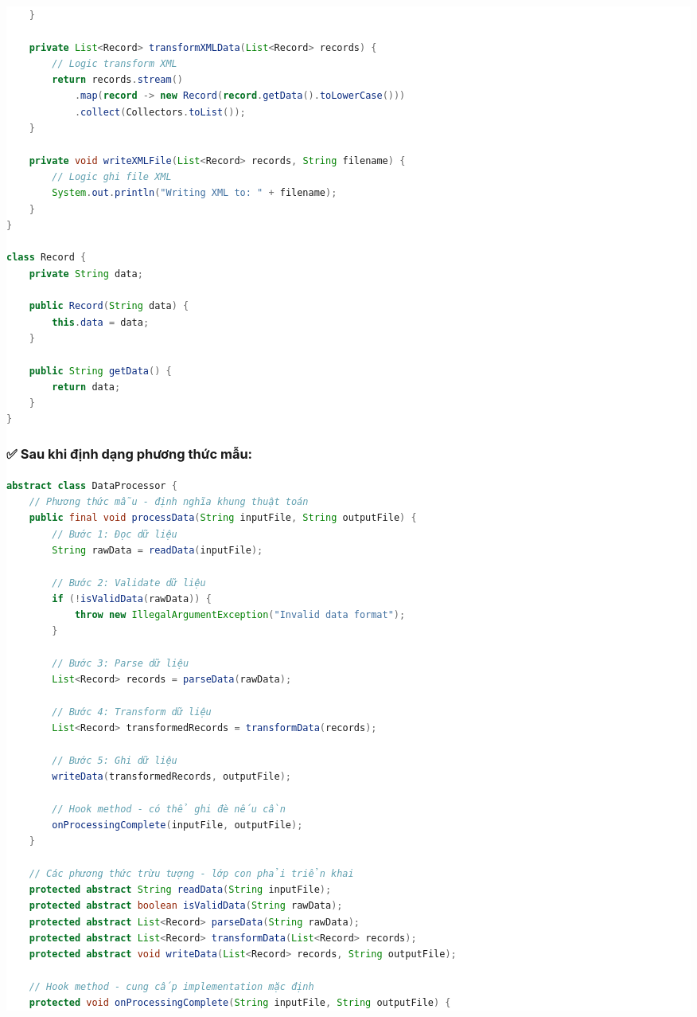 ```java
    }
    
    private List<Record> transformXMLData(List<Record> records) {
        // Logic transform XML
        return records.stream()
            .map(record -> new Record(record.getData().toLowerCase()))
            .collect(Collectors.toList());
    }
    
    private void writeXMLFile(List<Record> records, String filename) {
        // Logic ghi file XML
        System.out.println("Writing XML to: " + filename);
    }
}

class Record {
    private String data;
    
    public Record(String data) {
        this.data = data;
    }
    
    public String getData() {
        return data;
    }
}
```

### **✅ Sau khi định dạng phương thức mẫu:**
```java
abstract class DataProcessor {
    // Phương thức mẫu - định nghĩa khung thuật toán
    public final void processData(String inputFile, String outputFile) {
        // Bước 1: Đọc dữ liệu
        String rawData = readData(inputFile);
        
        // Bước 2: Validate dữ liệu
        if (!isValidData(rawData)) {
            throw new IllegalArgumentException("Invalid data format");
        }
        
        // Bước 3: Parse dữ liệu
        List<Record> records = parseData(rawData);
        
        // Bước 4: Transform dữ liệu
        List<Record> transformedRecords = transformData(records);
        
        // Bước 5: Ghi dữ liệu
        writeData(transformedRecords, outputFile);
        
        // Hook method - có thể ghi đè nếu cần
        onProcessingComplete(inputFile, outputFile);
    }
    
    // Các phương thức trừu tượng - lớp con phải triển khai
    protected abstract String readData(String inputFile);
    protected abstract boolean isValidData(String rawData);
    protected abstract List<Record> parseData(String rawData);
    protected abstract List<Record> transformData(List<Record> records);
    protected abstract void writeData(List<Record> records, String outputFile);
    
    // Hook method - cung cấp implementation mặc định
    protected void onProcessingComplete(String inputFile, String outputFile) {
```